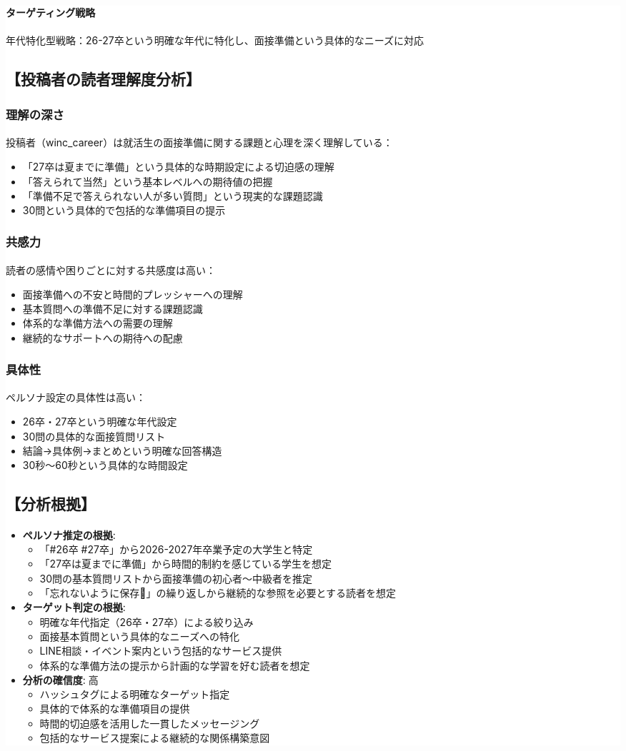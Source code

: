 #### ターゲティング戦略
年代特化型戦略：26-27卒という明確な年代に特化し、面接準備という具体的なニーズに対応

## 【投稿者の読者理解度分析】
### 理解の深さ
投稿者（winc_career）は就活生の面接準備に関する課題と心理を深く理解している：
- 「27卒は夏までに準備」という具体的な時期設定による切迫感の理解
- 「答えられて当然」という基本レベルへの期待値の把握
- 「準備不足で答えられない人が多い質問」という現実的な課題認識
- 30問という具体的で包括的な準備項目の提示

### 共感力
読者の感情や困りごとに対する共感度は高い：
- 面接準備への不安と時間的プレッシャーへの理解
- 基本質問への準備不足に対する課題認識
- 体系的な準備方法への需要の理解
- 継続的なサポートへの期待への配慮

### 具体性
ペルソナ設定の具体性は高い：
- 26卒・27卒という明確な年代設定
- 30問の具体的な面接質問リスト
- 結論→具体例→まとめという明確な回答構造
- 30秒〜60秒という具体的な時間設定

## 【分析根拠】
- **ペルソナ推定の根拠**: 
  - 「#26卒 #27卒」から2026-2027年卒業予定の大学生と特定
  - 「27卒は夏までに準備」から時間的制約を感じている学生を想定
  - 30問の基本質問リストから面接準備の初心者〜中級者を推定
  - 「忘れないように保存📌」の繰り返しから継続的な参照を必要とする読者を想定
- **ターゲット判定の根拠**: 
  - 明確な年代指定（26卒・27卒）による絞り込み
  - 面接基本質問という具体的なニーズへの特化
  - LINE相談・イベント案内という包括的なサービス提供
  - 体系的な準備方法の提示から計画的な学習を好む読者を想定
- **分析の確信度**: 高
  - ハッシュタグによる明確なターゲット指定
  - 具体的で体系的な準備項目の提供
  - 時間的切迫感を活用した一貫したメッセージング
  - 包括的なサービス提案による継続的な関係構築意図